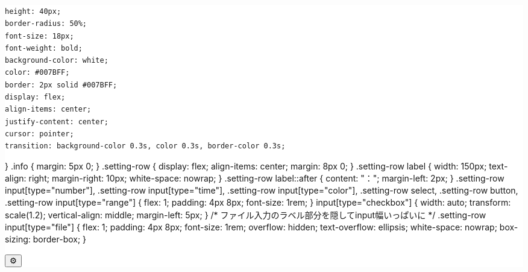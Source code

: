     height: 40px;
    border-radius: 50%;
    font-size: 18px;
    font-weight: bold;
    background-color: white;
    color: #007BFF;
    border: 2px solid #007BFF;
    display: flex;
    align-items: center;
    justify-content: center;
    cursor: pointer;
    transition: background-color 0.3s, color 0.3s, border-color 0.3s;
  }
  .info {
    margin: 5px 0;
  }
  .setting-row {
    display: flex;
    align-items: center;
    margin: 8px 0;
  }
  .setting-row label {
    width: 150px;
    text-align: right;
    margin-right: 10px;
    white-space: nowrap;
  }
  .setting-row label::after {
    content: "：";
    margin-left: 2px;
  }
  .setting-row input[type="number"],
  .setting-row input[type="time"],
  .setting-row input[type="color"],
  .setting-row select,
  .setting-row button,
  .setting-row input[type="range"] {
    flex: 1;
    padding: 4px 8px;
    font-size: 1rem;
  }
  input[type="checkbox"] {
    width: auto;
    transform: scale(1.2);
    vertical-align: middle;
    margin-left: 5px;
  }
  /* ファイル入力のラベル部分を隠してinput幅いっぱいに */
  .setting-row input[type="file"] {
    flex: 1;
    padding: 4px 8px;
    font-size: 1rem;
    overflow: hidden;
    text-overflow: ellipsis;
    white-space: nowrap;
    box-sizing: border-box;
  }
</style>
</head>
<body>
  <button id="settingsButton" onclick="toggleSettings()">⚙️</button>
